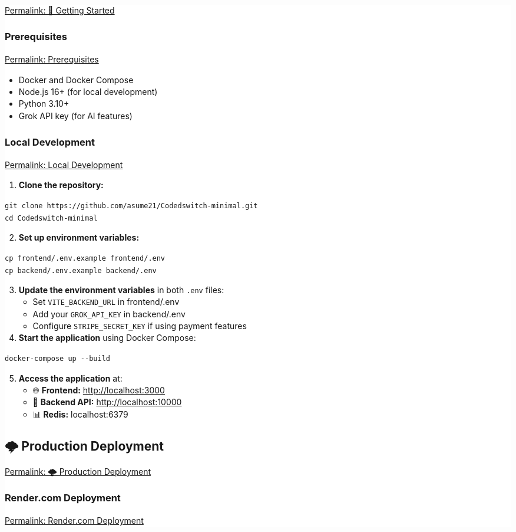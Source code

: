 [Permalink: 🚀 Getting Started](https://github.com/asume21/Codedswitch-minimal#-getting-started)

### Prerequisites

[Permalink: Prerequisites](https://github.com/asume21/Codedswitch-minimal#prerequisites)

- Docker and Docker Compose
- Node.js 16+ (for local development)
- Python 3.10+
- Grok API key (for AI features)

### Local Development

[Permalink: Local Development](https://github.com/asume21/Codedswitch-minimal#local-development)

1. **Clone the repository:**



```
git clone https://github.com/asume21/Codedswitch-minimal.git
cd Codedswitch-minimal
```

2. **Set up environment variables:**



```
cp frontend/.env.example frontend/.env
cp backend/.env.example backend/.env
```

3. **Update the environment variables** in both `.env` files:
   - Set `VITE_BACKEND_URL` in frontend/.env
   - Add your `GROK_API_KEY` in backend/.env
   - Configure `STRIPE_SECRET_KEY` if using payment features
4. **Start the application** using Docker Compose:



```
docker-compose up --build
```

5. **Access the application** at:
   - 🌐 **Frontend:** [http://localhost:3000](http://localhost:3000/)
   - 🔌 **Backend API:** [http://localhost:10000](http://localhost:10000/)
   - 📊 **Redis:** localhost:6379

## 🌩️ Production Deployment

[Permalink: 🌩️ Production Deployment](https://github.com/asume21/Codedswitch-minimal#%EF%B8%8F-production-deployment)

### Render.com Deployment

[Permalink: Render.com Deployment](https://github.com/asume21/Codedswitch-minimal#rendercom-deployment)
